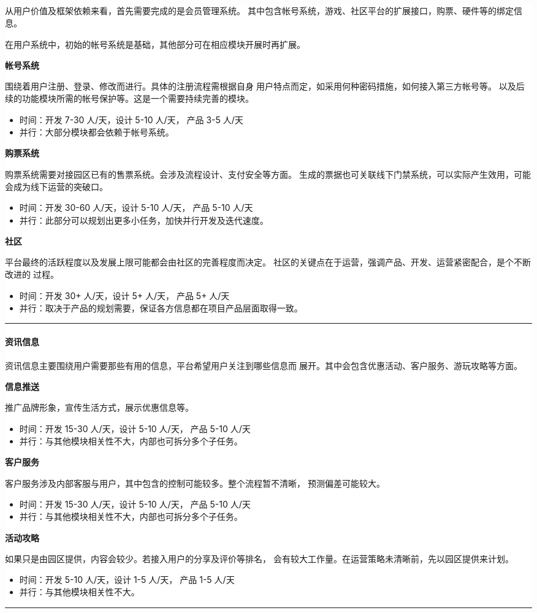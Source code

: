 从用户价值及框架依赖来看，首先需要完成的是会员管理系统。
其中包含帐号系统，游戏、社区平台的扩展接口，购票、硬件等的绑定信息。

在用户系统中，初始的帐号系统是基础，其他部分可在相应模块开展时再扩展。

**帐号系统**

围绕着用户注册、登录、修改而进行。具体的注册流程需根据自身
用户特点而定，如采用何种密码措施，如何接入第三方帐号等。
以及后续的功能模块所需的帐号保护等。这是一个需要持续完善的模块。

- 时间：开发 7-30 人/天，设计 5-10 人/天， 产品 3-5 人/天
- 并行：大部分模块都会依赖于帐号系统。

**购票系统**

购票系统需要对接园区已有的售票系统。会涉及流程设计、支付安全等方面。
生成的票据也可关联线下门禁系统，可以实际产生效用，可能会成为线下运营的突破口。

- 时间：开发 30-60 人/天，设计 5-10 人/天， 产品 5-10 人/天
- 并行：此部分可以规划出更多小任务，加快并行开发及迭代速度。

**社区**

平台最终的活跃程度以及发展上限可能都会由社区的完善程度而决定。
社区的关键点在于运营，强调产品、开发、运营紧密配合，是个不断改进的
过程。

- 时间：开发 30+ 人/天，设计 5+ 人/天， 产品 5+ 人/天
- 并行：取决于产品的规划需要，保证各方信息都在项目产品层面取得一致。

---

#### 资讯信息

资讯信息主要围绕用户需要那些有用的信息，平台希望用户关注到哪些信息而
展开。其中会包含优惠活动、客户服务、游玩攻略等方面。

**信息推送**

推广品牌形象，宣传生活方式，展示优惠信息等。

- 时间：开发 15-30 人/天，设计 5-10 人/天， 产品 5-10 人/天
- 并行：与其他模块相关性不大，内部也可拆分多个子任务。

**客户服务**

客户服务涉及内部客服与用户，其中包含的控制可能较多。整个流程暂不清晰，
预测偏差可能较大。

- 时间：开发 15-30 人/天，设计 5-10 人/天， 产品 5-10 人/天
- 并行：与其他模块相关性不大，内部也可拆分多个子任务。

**活动攻略**

如果只是由园区提供，内容会较少。若接入用户的分享及评价等排名，
会有较大工作量。在运营策略未清晰前，先以园区提供来计划。

- 时间：开发 5-10 人/天，设计 1-5 人/天， 产品 1-5 人/天
- 并行：与其他模块相关性不大。

---